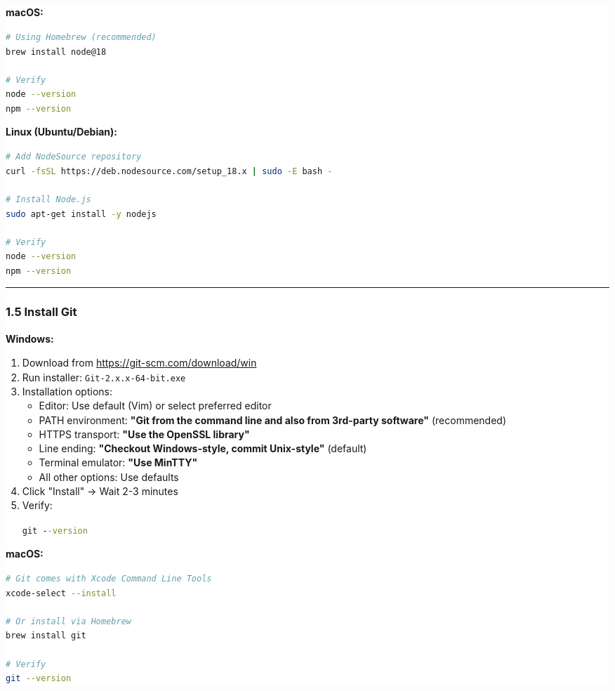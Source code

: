 **macOS:**

```bash
# Using Homebrew (recommended)
brew install node@18

# Verify
node --version
npm --version
```

**Linux (Ubuntu/Debian):**

```bash
# Add NodeSource repository
curl -fsSL https://deb.nodesource.com/setup_18.x | sudo -E bash -

# Install Node.js
sudo apt-get install -y nodejs

# Verify
node --version
npm --version
```

---

### 1.5 Install Git

**Windows:**

1. Download from https://git-scm.com/download/win
2. Run installer: `Git-2.x.x-64-bit.exe`
3. Installation options:
   - Editor: Use default (Vim) or select preferred editor
   - PATH environment: **"Git from the command line and also from 3rd-party software"** (recommended)
   - HTTPS transport: **"Use the OpenSSL library"**
   - Line ending: **"Checkout Windows-style, commit Unix-style"** (default)
   - Terminal emulator: **"Use MinTTY"**
   - All other options: Use defaults
4. Click "Install" → Wait 2-3 minutes
5. Verify:
   ```cmd
   git --version
   ```

**macOS:**

```bash
# Git comes with Xcode Command Line Tools
xcode-select --install

# Or install via Homebrew
brew install git

# Verify
git --version
```

